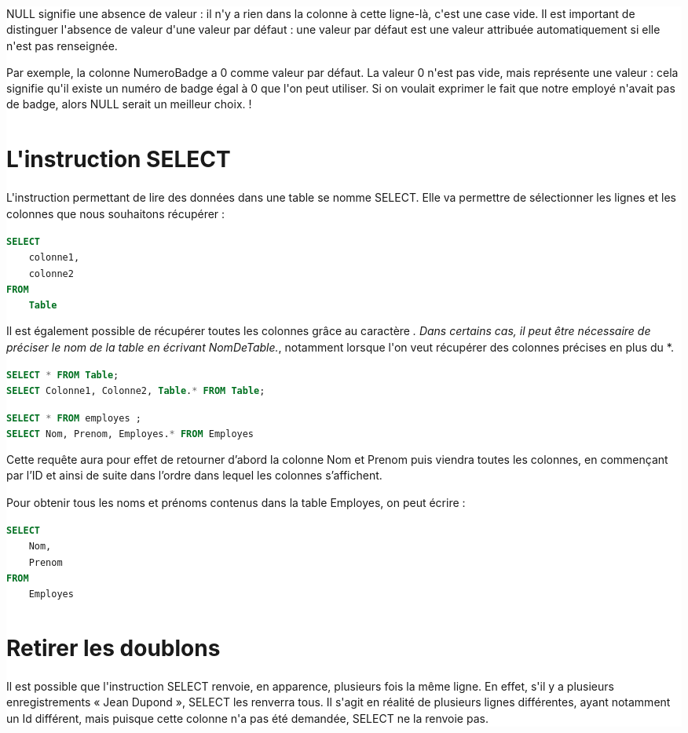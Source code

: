 NULL signifie une absence de valeur : il n'y a rien dans la colonne à cette ligne-là, c'est une case vide. Il est important de distinguer l'absence de valeur d'une valeur par défaut : une valeur par défaut est une valeur attribuée automatiquement si elle n'est pas renseignée.

Par exemple, la colonne NumeroBadge a 0 comme valeur par défaut. La valeur 0 n'est pas vide, mais représente une valeur : cela signifie qu'il existe un numéro de badge égal à 0 que l'on peut utiliser. Si on voulait exprimer le fait que notre employé n'avait pas de badge, alors NULL serait un meilleur choix.
!


# L'instruction SELECT

L'instruction permettant de lire des données dans une table se nomme SELECT. Elle va permettre de sélectionner les lignes et les colonnes que nous souhaitons récupérer :

```sql
SELECT
    colonne1,
    colonne2
FROM
    Table
```

Il est également possible de récupérer toutes les colonnes grâce au caractère *. Dans certains cas, il peut être nécessaire de préciser le nom de la table en écrivant NomDeTable.*, notamment lorsque l'on veut récupérer des colonnes précises en plus du *.

```sql
SELECT * FROM Table;
SELECT Colonne1, Colonne2, Table.* FROM Table;
```

```sql
SELECT * FROM employes ;
SELECT Nom, Prenom, Employes.* FROM Employes
```

Cette requête aura pour effet de retourner d’abord la colonne Nom et Prenom puis viendra toutes les colonnes, en commençant par l’ID et ainsi de suite dans l’ordre dans lequel les colonnes s’affichent.

Pour obtenir tous les noms et prénoms contenus dans la table Employes, on peut écrire :

```sql
SELECT
    Nom,
    Prenom
FROM
    Employes
```

# Retirer les doublons

Il est possible que l'instruction SELECT renvoie, en apparence, plusieurs fois la même ligne. En effet, s'il y a plusieurs enregistrements « Jean Dupond », SELECT les renverra tous. Il s'agit en réalité de plusieurs lignes différentes, ayant notamment un Id différent, mais puisque cette colonne n'a pas été demandée, SELECT ne la renvoie pas.
